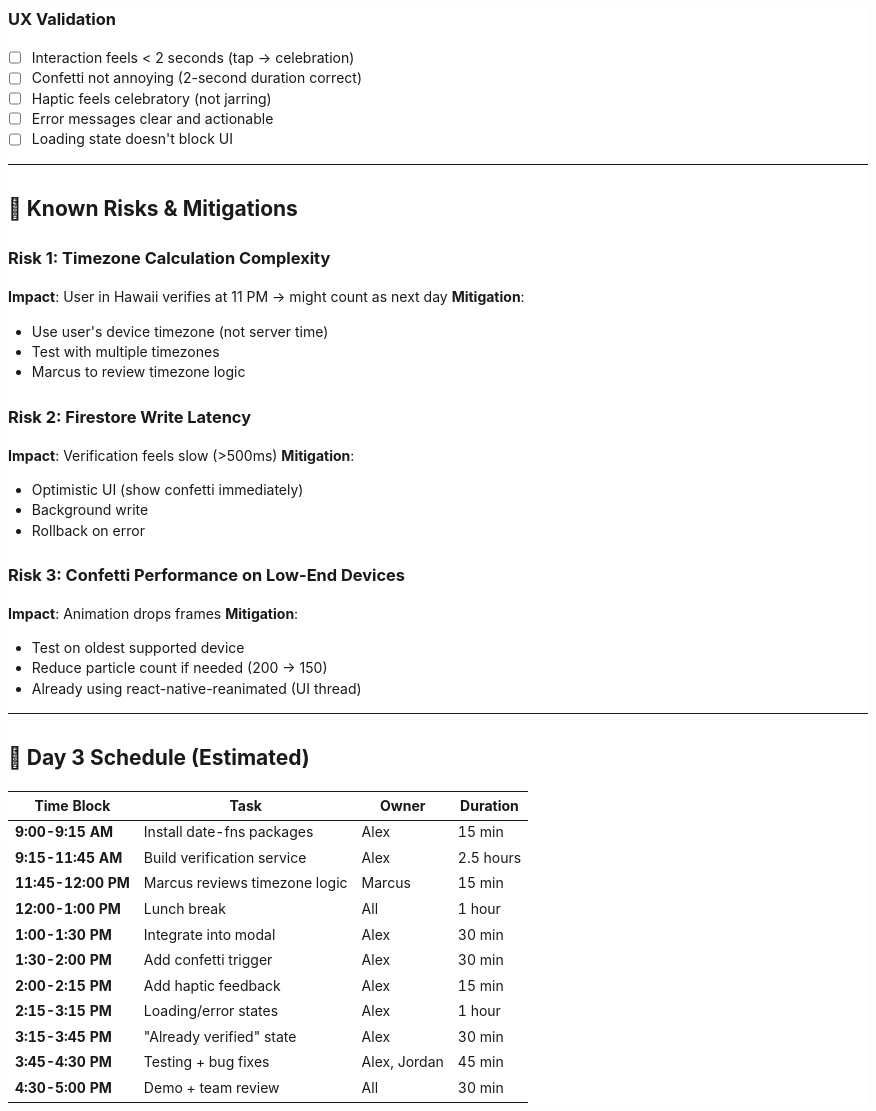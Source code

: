 ### UX Validation
- [ ] Interaction feels < 2 seconds (tap → celebration)
- [ ] Confetti not annoying (2-second duration correct)
- [ ] Haptic feels celebratory (not jarring)
- [ ] Error messages clear and actionable
- [ ] Loading state doesn't block UI

---

## 🚨 Known Risks & Mitigations

### Risk 1: Timezone Calculation Complexity
**Impact**: User in Hawaii verifies at 11 PM → might count as next day
**Mitigation**:
- Use user's device timezone (not server time)
- Test with multiple timezones
- Marcus to review timezone logic

### Risk 2: Firestore Write Latency
**Impact**: Verification feels slow (>500ms)
**Mitigation**:
- Optimistic UI (show confetti immediately)
- Background write
- Rollback on error

### Risk 3: Confetti Performance on Low-End Devices
**Impact**: Animation drops frames
**Mitigation**:
- Test on oldest supported device
- Reduce particle count if needed (200 → 150)
- Already using react-native-reanimated (UI thread)

---

## 📅 Day 3 Schedule (Estimated)

| Time Block | Task | Owner | Duration |
|------------|------|-------|----------|
| **9:00-9:15 AM** | Install date-fns packages | Alex | 15 min |
| **9:15-11:45 AM** | Build verification service | Alex | 2.5 hours |
| **11:45-12:00 PM** | Marcus reviews timezone logic | Marcus | 15 min |
| **12:00-1:00 PM** | Lunch break | All | 1 hour |
| **1:00-1:30 PM** | Integrate into modal | Alex | 30 min |
| **1:30-2:00 PM** | Add confetti trigger | Alex | 30 min |
| **2:00-2:15 PM** | Add haptic feedback | Alex | 15 min |
| **2:15-3:15 PM** | Loading/error states | Alex | 1 hour |
| **3:15-3:45 PM** | "Already verified" state | Alex | 30 min |
| **3:45-4:30 PM** | Testing + bug fixes | Alex, Jordan | 45 min |
| **4:30-5:00 PM** | Demo + team review | All | 30 min |
